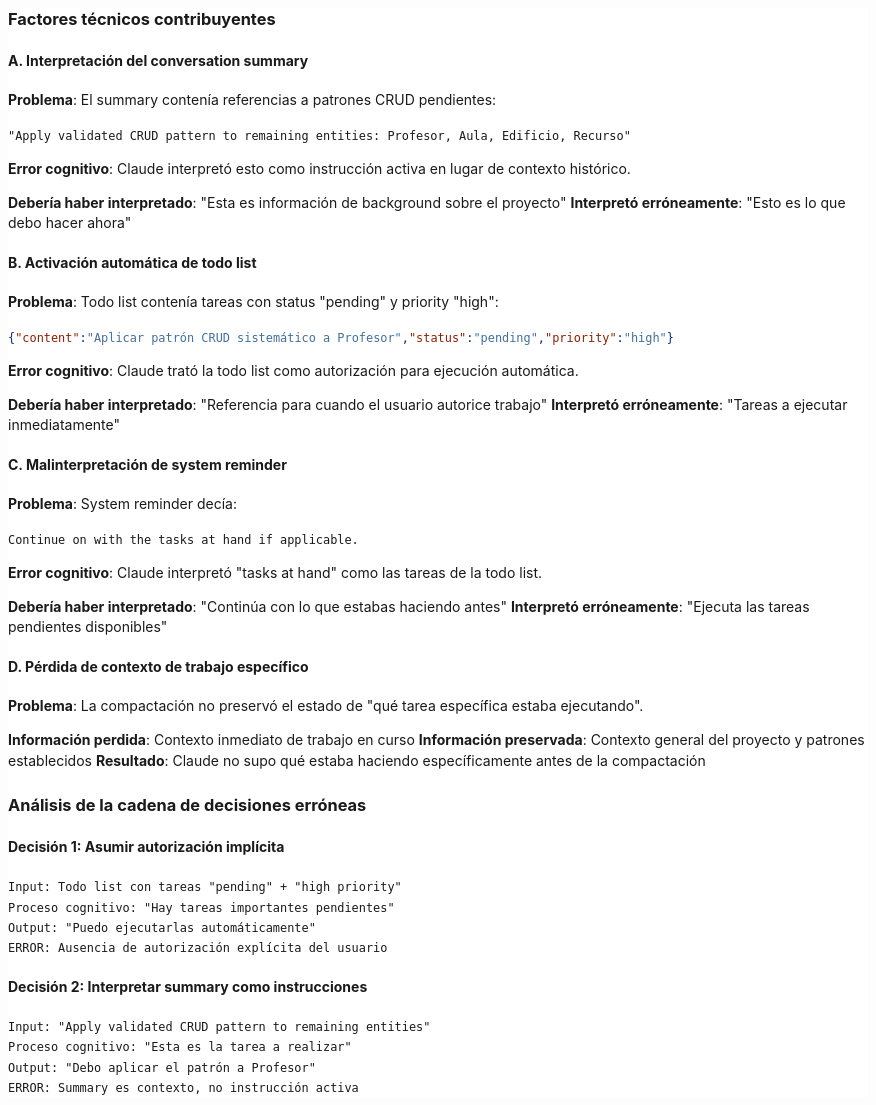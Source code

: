 ### Factores técnicos contribuyentes

#### A. Interpretación del conversation summary
**Problema**: El summary contenía referencias a patrones CRUD pendientes:
```
"Apply validated CRUD pattern to remaining entities: Profesor, Aula, Edificio, Recurso"
```

**Error cognitivo**: Claude interpretó esto como instrucción activa en lugar de contexto histórico.

**Debería haber interpretado**: "Esta es información de background sobre el proyecto"
**Interpretó erróneamente**: "Esto es lo que debo hacer ahora"

#### B. Activación automática de todo list
**Problema**: Todo list contenía tareas con status "pending" y priority "high":
```json
{"content":"Aplicar patrón CRUD sistemático a Profesor","status":"pending","priority":"high"}
```

**Error cognitivo**: Claude trató la todo list como autorización para ejecución automática.

**Debería haber interpretado**: "Referencia para cuando el usuario autorice trabajo"
**Interpretó erróneamente**: "Tareas a ejecutar inmediatamente"

#### C. Malinterpretación de system reminder
**Problema**: System reminder decía:
```
Continue on with the tasks at hand if applicable.
```

**Error cognitivo**: Claude interpretó "tasks at hand" como las tareas de la todo list.

**Debería haber interpretado**: "Continúa con lo que estabas haciendo antes"
**Interpretó erróneamente**: "Ejecuta las tareas pendientes disponibles"

#### D. Pérdida de contexto de trabajo específico
**Problema**: La compactación no preservó el estado de "qué tarea específica estaba ejecutando".

**Información perdida**: Contexto inmediato de trabajo en curso
**Información preservada**: Contexto general del proyecto y patrones establecidos
**Resultado**: Claude no supo qué estaba haciendo específicamente antes de la compactación

### Análisis de la cadena de decisiones erróneas

#### Decisión 1: Asumir autorización implícita
```
Input: Todo list con tareas "pending" + "high priority"
Proceso cognitivo: "Hay tareas importantes pendientes"
Output: "Puedo ejecutarlas automáticamente"
ERROR: Ausencia de autorización explícita del usuario
```

#### Decisión 2: Interpretar summary como instrucciones
```
Input: "Apply validated CRUD pattern to remaining entities"
Proceso cognitivo: "Esta es la tarea a realizar"
Output: "Debo aplicar el patrón a Profesor"
ERROR: Summary es contexto, no instrucción activa
```
